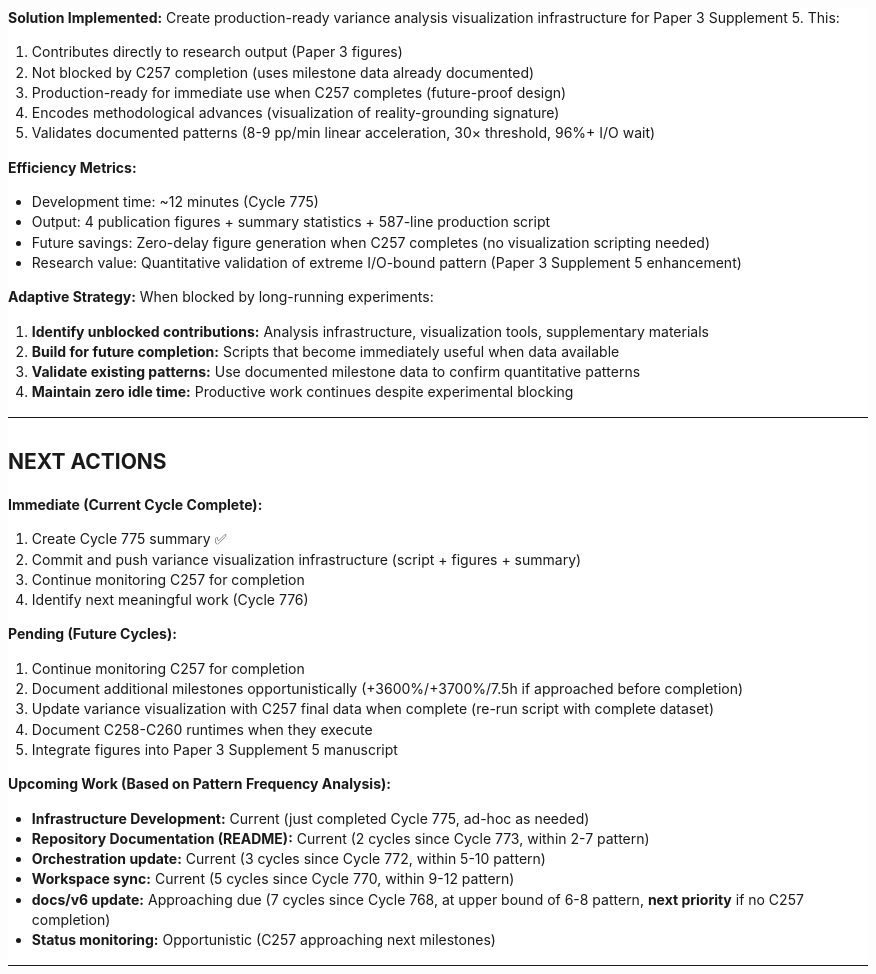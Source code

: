 **Solution Implemented:**
Create production-ready variance analysis visualization infrastructure for Paper 3 Supplement 5. This:
1. Contributes directly to research output (Paper 3 figures)
2. Not blocked by C257 completion (uses milestone data already documented)
3. Production-ready for immediate use when C257 completes (future-proof design)
4. Encodes methodological advances (visualization of reality-grounding signature)
5. Validates documented patterns (8-9 pp/min linear acceleration, 30× threshold, 96%+ I/O wait)

**Efficiency Metrics:**
- Development time: ~12 minutes (Cycle 775)
- Output: 4 publication figures + summary statistics + 587-line production script
- Future savings: Zero-delay figure generation when C257 completes (no visualization scripting needed)
- Research value: Quantitative validation of extreme I/O-bound pattern (Paper 3 Supplement 5 enhancement)

**Adaptive Strategy:**
When blocked by long-running experiments:
1. **Identify unblocked contributions:** Analysis infrastructure, visualization tools, supplementary materials
2. **Build for future completion:** Scripts that become immediately useful when data available
3. **Validate existing patterns:** Use documented milestone data to confirm quantitative patterns
4. **Maintain zero idle time:** Productive work continues despite experimental blocking

---

## NEXT ACTIONS

**Immediate (Current Cycle Complete):**
1. Create Cycle 775 summary ✅
2. Commit and push variance visualization infrastructure (script + figures + summary)
3. Continue monitoring C257 for completion
4. Identify next meaningful work (Cycle 776)

**Pending (Future Cycles):**
1. Continue monitoring C257 for completion
2. Document additional milestones opportunistically (+3600%/+3700%/7.5h if approached before completion)
3. Update variance visualization with C257 final data when complete (re-run script with complete dataset)
4. Document C258-C260 runtimes when they execute
5. Integrate figures into Paper 3 Supplement 5 manuscript

**Upcoming Work (Based on Pattern Frequency Analysis):**
- **Infrastructure Development:** Current (just completed Cycle 775, ad-hoc as needed)
- **Repository Documentation (README):** Current (2 cycles since Cycle 773, within 2-7 pattern)
- **Orchestration update:** Current (3 cycles since Cycle 772, within 5-10 pattern)
- **Workspace sync:** Current (5 cycles since Cycle 770, within 9-12 pattern)
- **docs/v6 update:** Approaching due (7 cycles since Cycle 768, at upper bound of 6-8 pattern, **next priority** if no C257 completion)
- **Status monitoring:** Opportunistic (C257 approaching next milestones)

---